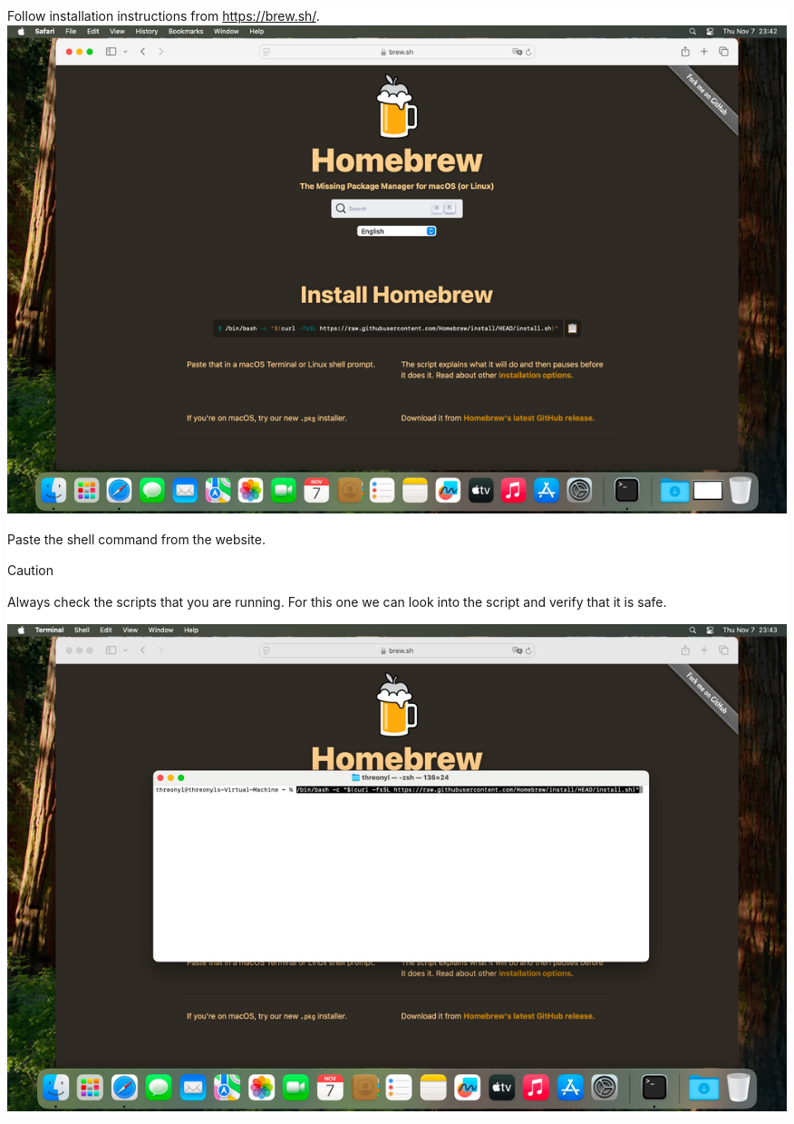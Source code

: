 Follow installation instructions from https://brew.sh/.
![Screenshot](../assets/images/tool_setup/macos/brew_web.jpeg)

Paste the shell command from the website.
> [!CAUTION]
> Always check the scripts that you are running. For this one we can look into the script and verify that it is safe.

![Screenshot](../assets/images/tool_setup/macos/brew_paste_cmd.jpeg)
